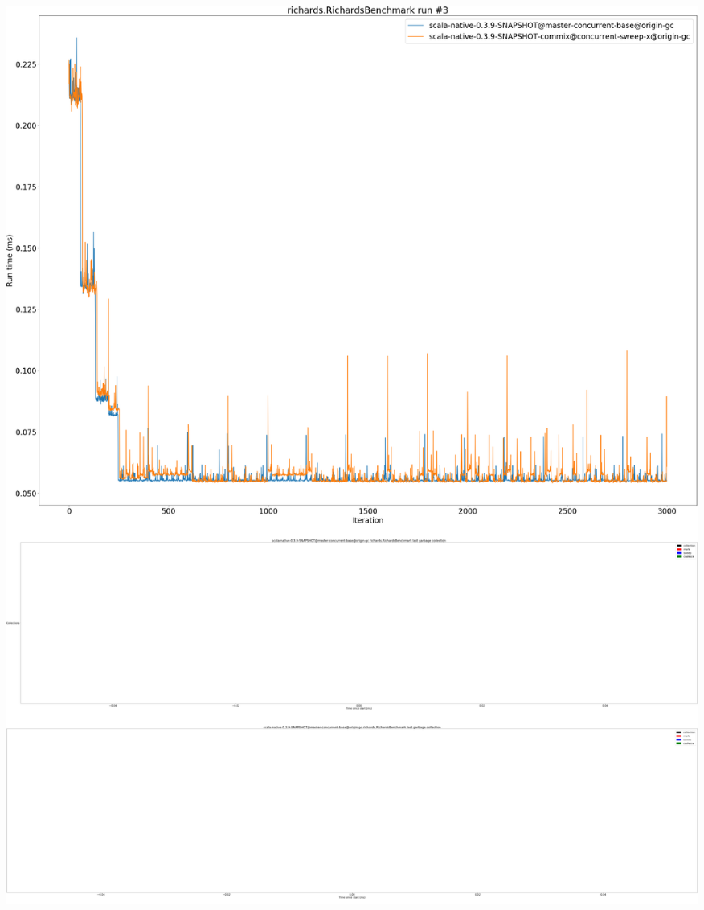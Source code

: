 ![Chart](example_run_3_richards.RichardsBenchmark.png)

![Chart](example_gc_last__conf0_3_richards.RichardsBenchmark.png)

![Chart](example_gc_last_batches_conf0_3_richards.RichardsBenchmark.png)
